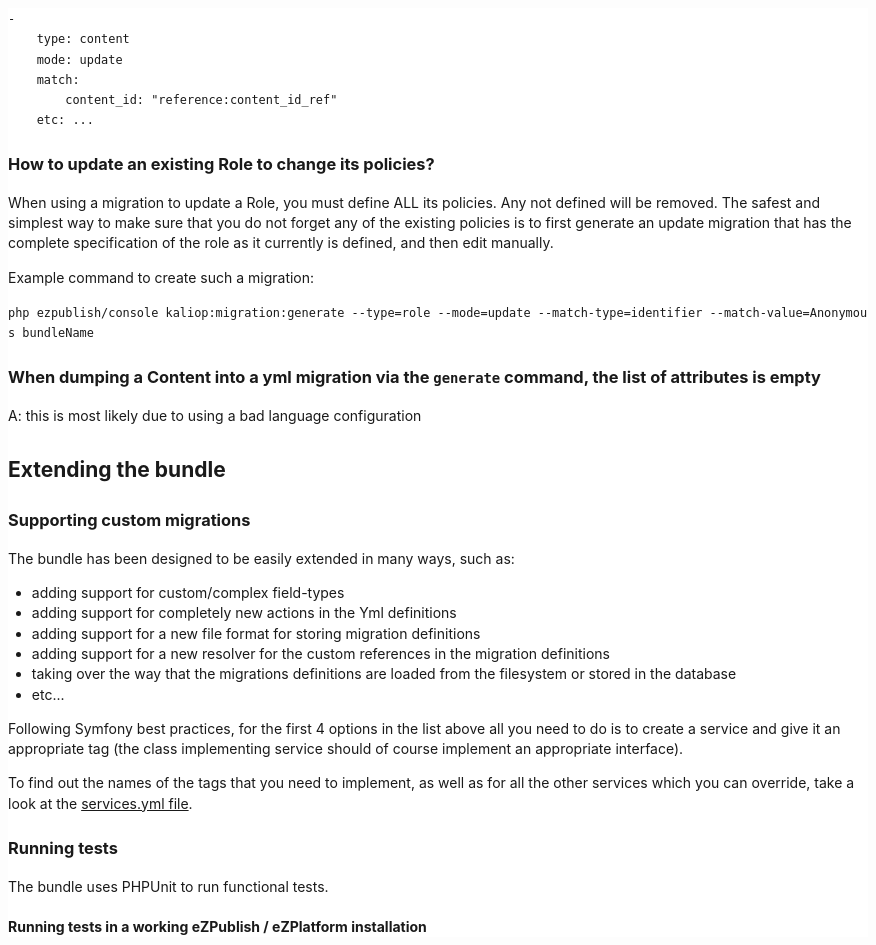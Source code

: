     -
        type: content
        mode: update
        match:
            content_id: "reference:content_id_ref"
        etc: ...

### How to update an existing Role to change its policies?

When using a migration to update a Role, you must define ALL its policies. Any not defined will be removed.
The safest and simplest way to make sure that you do not forget any of the existing policies is to first generate an
update migration that has the complete specification of the role as it currently is defined, and then edit manually.

Example command to create such a migration:

    php ezpublish/console kaliop:migration:generate --type=role --mode=update --match-type=identifier --match-value=Anonymous bundleName

### When dumping a Content into a yml migration via the `generate` command, the list of attributes is empty

A: this is most likely due to using a bad language configuration


## Extending the bundle

### Supporting custom migrations

The bundle has been designed to be easily extended in many ways, such as:
* adding support for custom/complex field-types
* adding support for completely new actions in the Yml definitions
* adding support for a new file format for storing migration definitions
* adding support for a new resolver for the custom references in the migration definitions
* taking over the way that the migrations definitions are loaded from the filesystem or stored in the database
* etc...

Following Symfony best practices, for the first 4 options in the list above all you need to do is to create a service
and give it an appropriate tag (the class implementing service should of course implement an appropriate interface).

To find out the names of the tags that you need to implement, as well as for all the other services which you can
override, take a look at the [services.yml file](Resources/config/services.yml).

### Running tests

The bundle uses PHPUnit to run functional tests.

#### Running tests in a working eZPublish / eZPlatform installation
